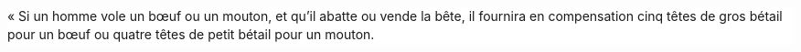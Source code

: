 « Si un homme vole un bœuf ou un mouton, et qu’il abatte ou vende la bête, il fournira en compensation cinq têtes de gros bétail pour un bœuf ou quatre têtes de petit bétail pour un mouton.
